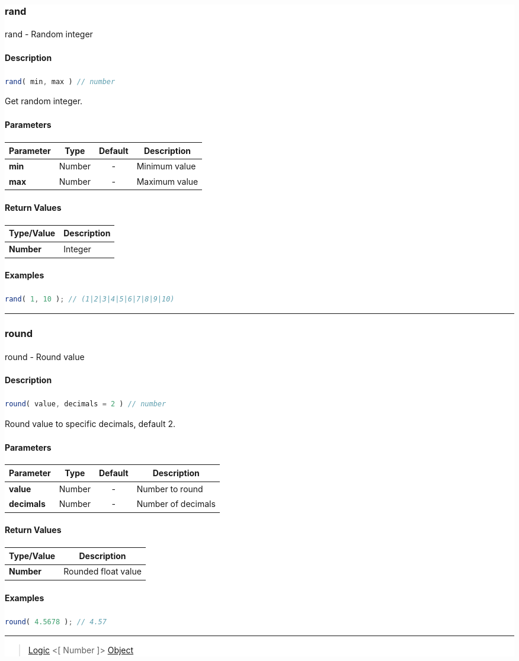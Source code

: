 
### rand
rand - Random integer

#### Description
```javascript
rand( min, max ) // number
```
Get random integer.

#### Parameters
| Parameter | Type   | Default | Description   |
|-----------|--------|:-------:|---------------|
| **min**   | Number |    -    | Minimum value |
| **max**   | Number |    -    | Maximum value |

#### Return Values
| Type/Value | Description |
|------------|-------------|
| **Number** | Integer     |

#### Examples
```javascript
rand( 1, 10 ); // (1|2|3|4|5|6|7|8|9|10)
```

---

### round
round - Round value

#### Description
```javascript
round( value, decimals = 2 ) // number
```
Round value to specific decimals, default 2.

#### Parameters
| Parameter    | Type   | Default | Description        |
|--------------|--------|:-------:|--------------------|
| **value**    | Number |    -    | Number to round    |
| **decimals** | Number |    -    | Number of decimals |

#### Return Values
| Type/Value | Description         |
|------------|---------------------|
| **Number** | Rounded float value |

#### Examples
```javascript
round( 4.5678 ); // 4.57
```

---

> [Logic](Logic.md) <[ Number ]> [Object](Object.md)
